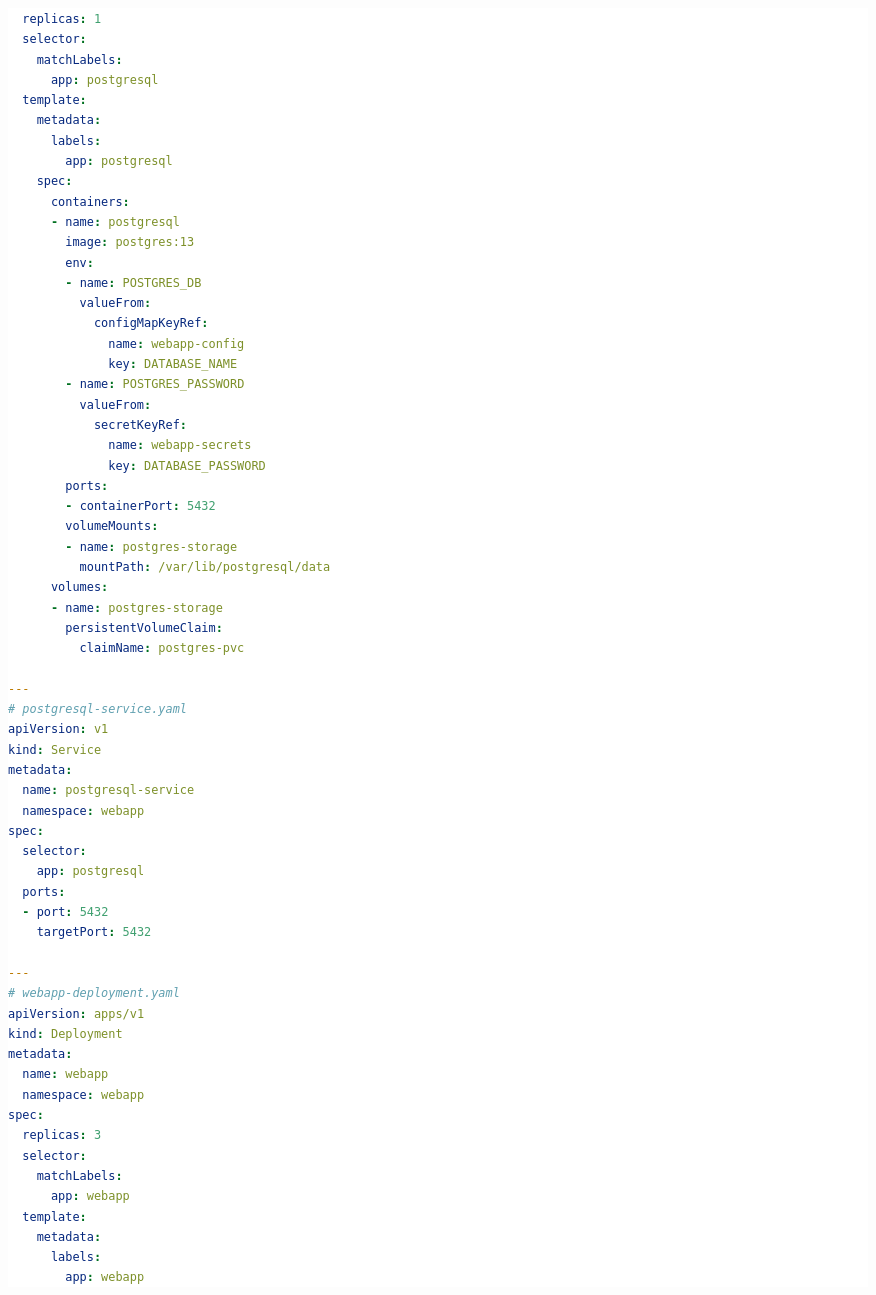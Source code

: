 ```yaml
  replicas: 1
  selector:
    matchLabels:
      app: postgresql
  template:
    metadata:
      labels:
        app: postgresql
    spec:
      containers:
      - name: postgresql
        image: postgres:13
        env:
        - name: POSTGRES_DB
          valueFrom:
            configMapKeyRef:
              name: webapp-config
              key: DATABASE_NAME
        - name: POSTGRES_PASSWORD
          valueFrom:
            secretKeyRef:
              name: webapp-secrets
              key: DATABASE_PASSWORD
        ports:
        - containerPort: 5432
        volumeMounts:
        - name: postgres-storage
          mountPath: /var/lib/postgresql/data
      volumes:
      - name: postgres-storage
        persistentVolumeClaim:
          claimName: postgres-pvc

---
# postgresql-service.yaml
apiVersion: v1
kind: Service
metadata:
  name: postgresql-service
  namespace: webapp
spec:
  selector:
    app: postgresql
  ports:
  - port: 5432
    targetPort: 5432

---
# webapp-deployment.yaml
apiVersion: apps/v1
kind: Deployment
metadata:
  name: webapp
  namespace: webapp
spec:
  replicas: 3
  selector:
    matchLabels:
      app: webapp
  template:
    metadata:
      labels:
        app: webapp
```